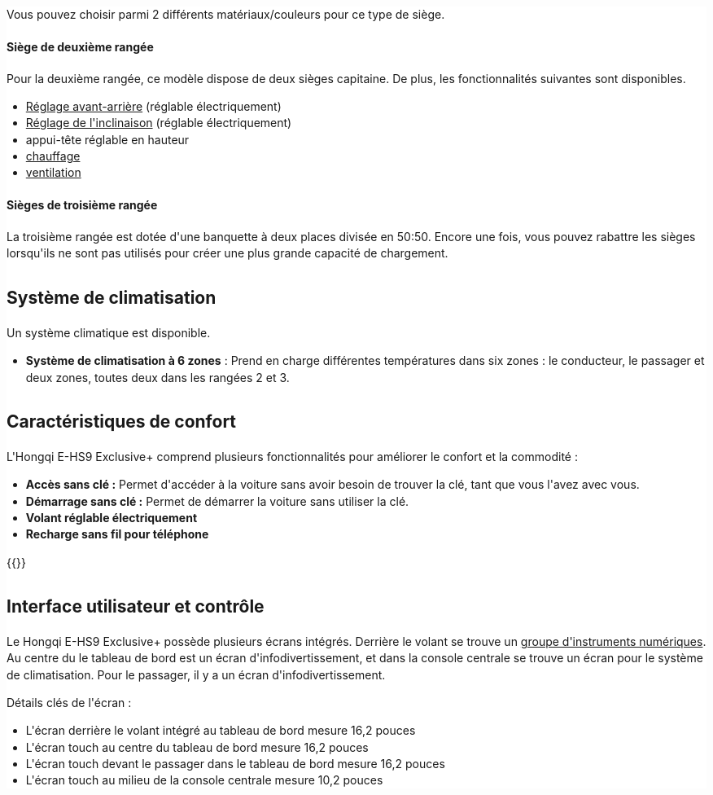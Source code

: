 Vous pouvez choisir parmi 2 différents matériaux/couleurs pour ce type de siège.

#### Siège de deuxième rangée

Pour la deuxième rangée, ce modèle dispose de deux sièges capitaine. De plus, les fonctionnalités suivantes sont disponibles.

- [Réglage avant-arrière](../../../../technology/seats/adjustment/#fore-and-aft-adjustment) (réglable électriquement)
- [Réglage de l'inclinaison](../../../../technology/seats/adjustment/#recline-adjustment) (réglable électriquement)
- appui-tête réglable en hauteur
- [chauffage](../../../../technology/seats/adjustment/#heating)
- [ventilation](../../../../technology/seats/adjustment/#ventilation)

#### Sièges de troisième rangée

La troisième rangée est dotée d'une banquette à deux places divisée en 50:50. Encore une fois, vous pouvez rabattre les sièges lorsqu'ils ne sont pas utilisés pour créer une plus grande capacité de chargement.

## Système de climatisation

Un système climatique est disponible.

- **Système de climatisation à 6 zones** : Prend en charge différentes températures dans six zones : le conducteur, le passager et deux zones, toutes deux dans les rangées 2 et 3.

## Caractéristiques de confort

L'Hongqi E-HS9 Exclusive+ comprend plusieurs fonctionnalités pour améliorer le confort et la commodité :

- **Accès sans clé :** Permet d'accéder à la voiture sans avoir besoin de trouver la clé, tant que vous l'avez avec vous.
- **Démarrage sans clé :** Permet de démarrer la voiture sans utiliser la clé.
- **Volant réglable électriquement**
- **Recharge sans fil pour téléphone**

{{<evkxdisplayaddarticle />}}

## Interface utilisateur et contrôle

Le Hongqi E-HS9 Exclusive+ possède plusieurs écrans intégrés. Derrière le volant se trouve un [groupe d'instruments numériques](../../../../technology/userinterface/screens/#digital-instruments). Au centre du le tableau de bord est un écran d'infodivertissement, et dans la console centrale se trouve un écran pour le système de climatisation. Pour le passager, il y a un écran d'infodivertissement.

Détails clés de l'écran :

- L'écran  derrière le volant intégré au tableau de bord mesure 16,2 pouces
- L'écran touch au centre du tableau de bord mesure 16,2 pouces
- L'écran touch devant le passager dans le tableau de bord mesure 16,2 pouces
- L'écran touch au milieu de la console centrale mesure 10,2 pouces

